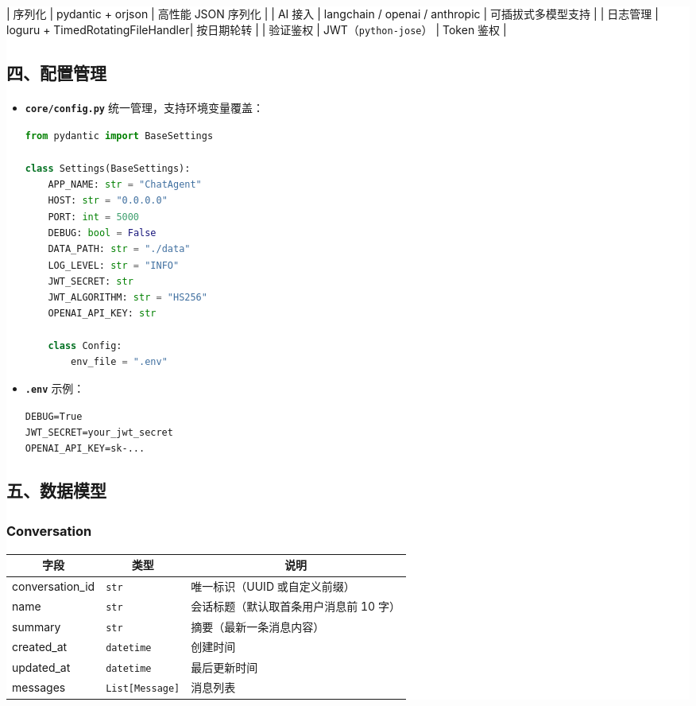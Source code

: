 | 序列化     | pydantic + orjson                | 高性能 JSON 序列化                   |
| AI 接入    | langchain / openai / anthropic   | 可插拔式多模型支持                   |
| 日志管理   | loguru + TimedRotatingFileHandler| 按日期轮转                             |
| 验证鉴权   | JWT（`python-jose`）             | Token 鉴权                            |

## 四、配置管理

- **`core/config.py`** 统一管理，支持环境变量覆盖：
  ```python
  from pydantic import BaseSettings

  class Settings(BaseSettings):
      APP_NAME: str = "ChatAgent"
      HOST: str = "0.0.0.0"
      PORT: int = 5000
      DEBUG: bool = False
      DATA_PATH: str = "./data"
      LOG_LEVEL: str = "INFO"
      JWT_SECRET: str
      JWT_ALGORITHM: str = "HS256"
      OPENAI_API_KEY: str

      class Config:
          env_file = ".env"
  ```
- **`.env`** 示例：
  ```
  DEBUG=True
  JWT_SECRET=your_jwt_secret
  OPENAI_API_KEY=sk-...
  ```

## 五、数据模型

### Conversation

| 字段              | 类型     | 说明                                        |
|-------------------|----------|---------------------------------------------|
| conversation_id   | `str`    | 唯一标识（UUID 或自定义前缀）               |
| name              | `str`    | 会话标题（默认取首条用户消息前 10 字）       |
| summary           | `str`    | 摘要（最新一条消息内容）                     |
| created_at        | `datetime` | 创建时间                                   |
| updated_at        | `datetime` | 最后更新时间                               |
| messages          | `List[Message]` | 消息列表                               |
